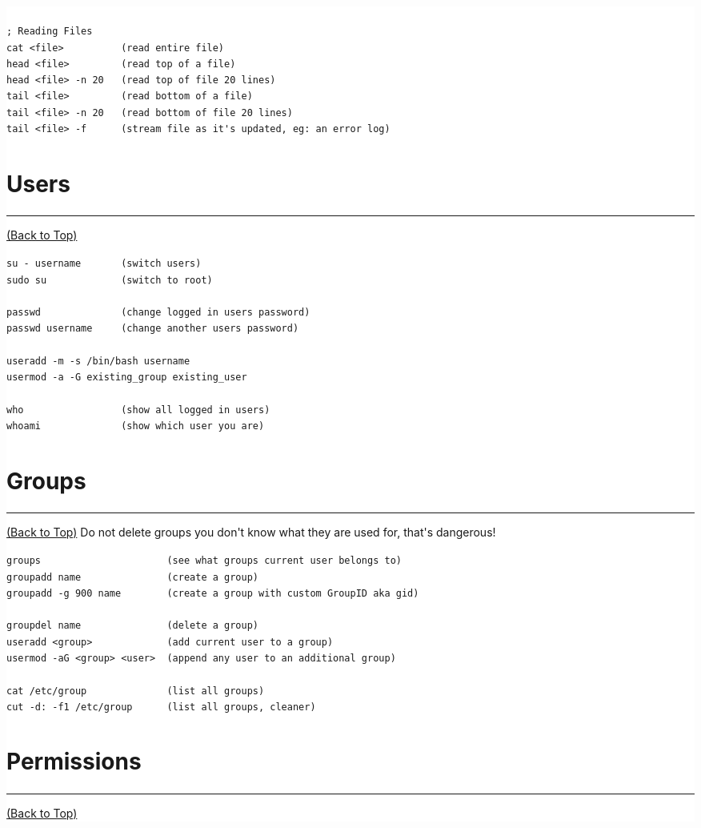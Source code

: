 ```

; Reading Files
cat <file>          (read entire file)
head <file>         (read top of a file)
head <file> -n 20   (read top of file 20 lines)
tail <file>         (read bottom of a file)
tail <file> -n 20   (read bottom of file 20 lines)
tail <file> -f      (stream file as it's updated, eg: an error log)
```


# Users
***
[(Back to Top)](#terminal)

```
su - username       (switch users)
sudo su             (switch to root)

passwd              (change logged in users password)
passwd username     (change another users password)

useradd -m -s /bin/bash username
usermod -a -G existing_group existing_user

who                 (show all logged in users)
whoami              (show which user you are)
```

# Groups
***
[(Back to Top)](#terminal)
Do not delete groups you don't know what they are used for, that's dangerous!
```
groups                      (see what groups current user belongs to)
groupadd name               (create a group)
groupadd -g 900 name        (create a group with custom GroupID aka gid)

groupdel name               (delete a group)
useradd <group>             (add current user to a group)
usermod -aG <group> <user>  (append any user to an additional group)

cat /etc/group              (list all groups)
cut -d: -f1 /etc/group      (list all groups, cleaner)
```

# Permissions
***
[(Back to Top)](#terminal)
